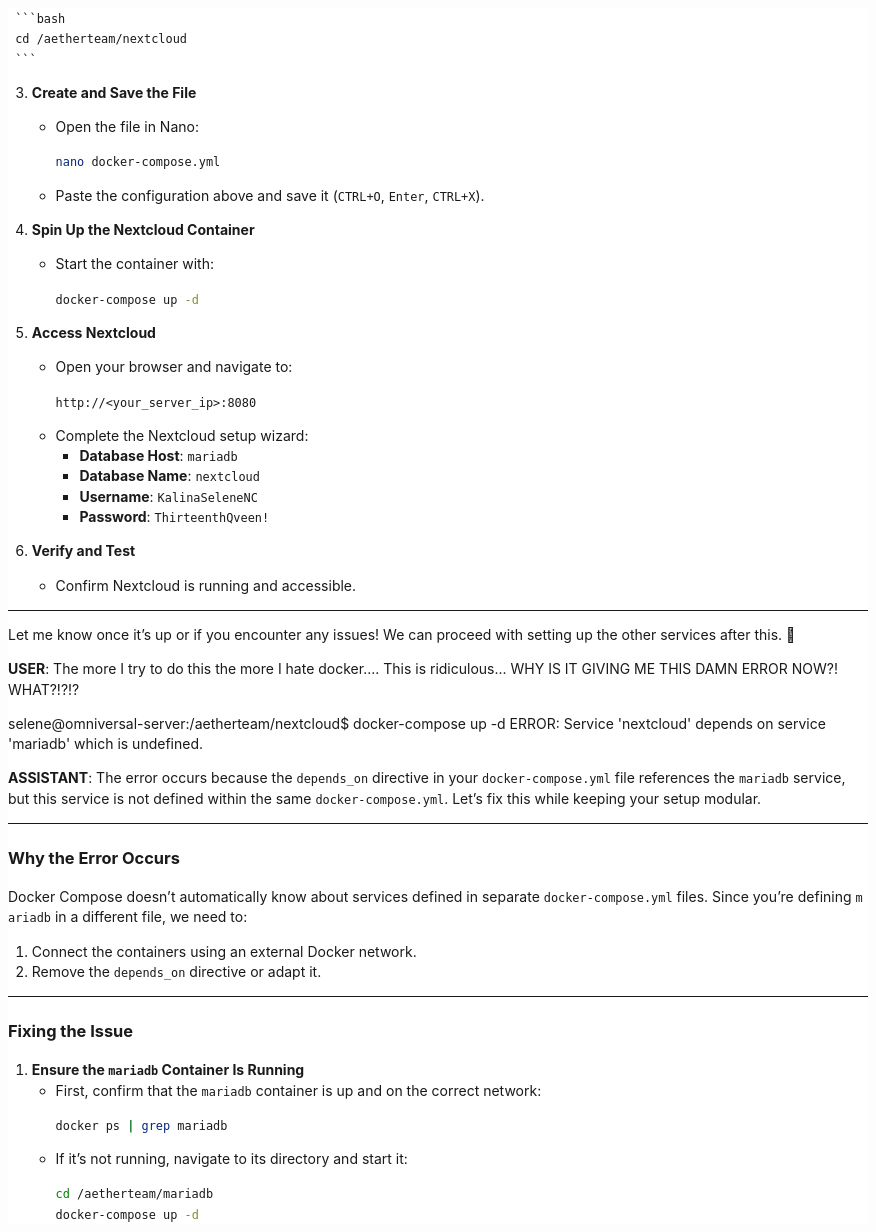      ```bash
     cd /aetherteam/nextcloud
     ```

3. **Create and Save the File**
   - Open the file in Nano:
     ```bash
     nano docker-compose.yml
     ```
   - Paste the configuration above and save it (`CTRL+O`, `Enter`, `CTRL+X`).

4. **Spin Up the Nextcloud Container**
   - Start the container with:
     ```bash
     docker-compose up -d
     ```

5. **Access Nextcloud**
   - Open your browser and navigate to:
     ```
     http://<your_server_ip>:8080
     ```
   - Complete the Nextcloud setup wizard:
     - **Database Host**: `mariadb`
     - **Database Name**: `nextcloud`
     - **Username**: `KalinaSeleneNC`
     - **Password**: `ThirteenthQveen!`

6. **Verify and Test**
   - Confirm Nextcloud is running and accessible.

---

Let me know once it’s up or if you encounter any issues! We can proceed with setting up the other services after this. 🚀

**USER**: The more I try to do this the more I hate docker.... This is ridiculous... WHY IS IT GIVING ME THIS DAMN ERROR NOW?! WHAT?!?!?

selene@omniversal-server:/aetherteam/nextcloud$ docker-compose up -d
ERROR: Service 'nextcloud' depends on service 'mariadb' which is undefined.

**ASSISTANT**: The error occurs because the `depends_on` directive in your `docker-compose.yml` file references the `mariadb` service, but this service is not defined within the same `docker-compose.yml`. Let’s fix this while keeping your setup modular.

---

### **Why the Error Occurs**
Docker Compose doesn’t automatically know about services defined in separate `docker-compose.yml` files. Since you’re defining `mariadb` in a different file, we need to:
1. Connect the containers using an external Docker network.
2. Remove the `depends_on` directive or adapt it.

---

### **Fixing the Issue**

1. **Ensure the `mariadb` Container Is Running**
   - First, confirm that the `mariadb` container is up and on the correct network:
     ```bash
     docker ps | grep mariadb
     ```
   - If it’s not running, navigate to its directory and start it:
     ```bash
     cd /aetherteam/mariadb
     docker-compose up -d
     ```